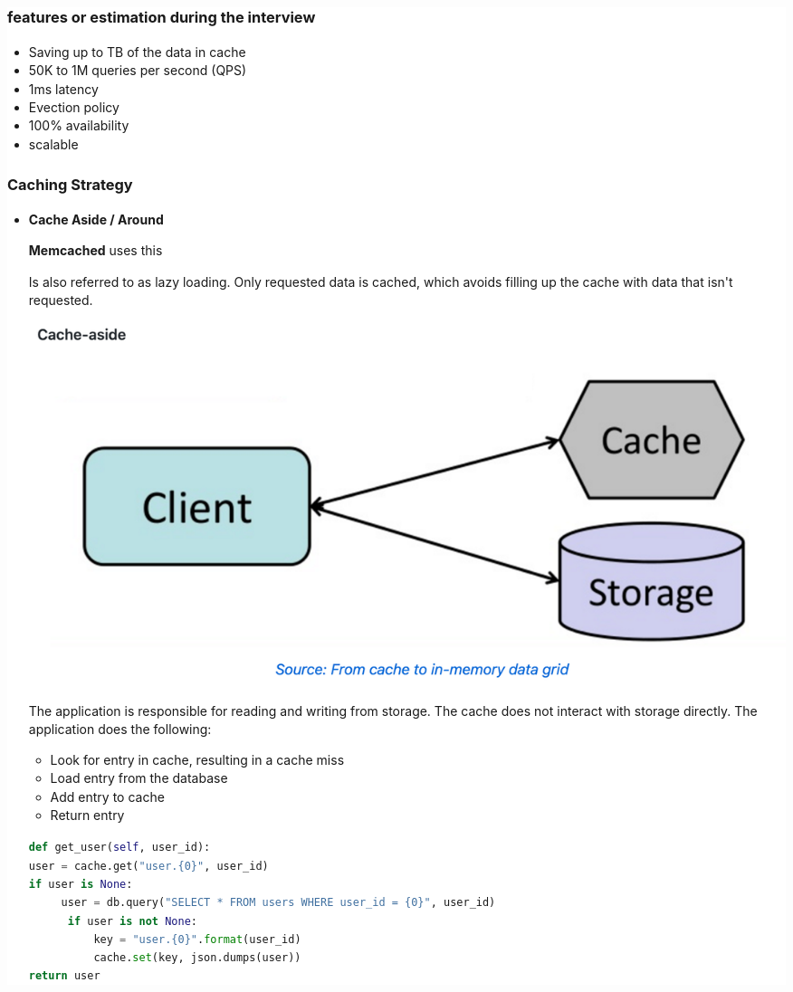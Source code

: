 ### features or estimation during the interview

- Saving up to TB of the data in cache
- 50K to 1M queries per second (QPS)
- 1ms latency
- Evection policy
- 100% availability
- scalable

### Caching Strategy

- **Cache Aside / Around**
    
    **Memcached** uses this
    
    Is also referred to as lazy loading. Only requested data is cached, which avoids filling up the cache with data that isn't requested.
    
    ![Screenshot 2022-04-25 at 10.18.41 AM.png](System%20Design%2010ed1103ae6980d3ace5f753a50a910d/Screenshot_2022-04-25_at_10.18.41_AM.png)
    
    The application is responsible for reading and writing from storage. The cache does not interact with storage directly. The application does the following:
    
    - Look for entry in cache, resulting in a cache miss
    - Load entry from the database
    - Add entry to cache
    - Return entry
    
    ```python
    def get_user(self, user_id):
    user = cache.get("user.{0}", user_id)
    if user is None:
         user = db.query("SELECT * FROM users WHERE user_id = {0}", user_id)
          if user is not None:
              key = "user.{0}".format(user_id)
              cache.set(key, json.dumps(user))
    return user
    ```
    